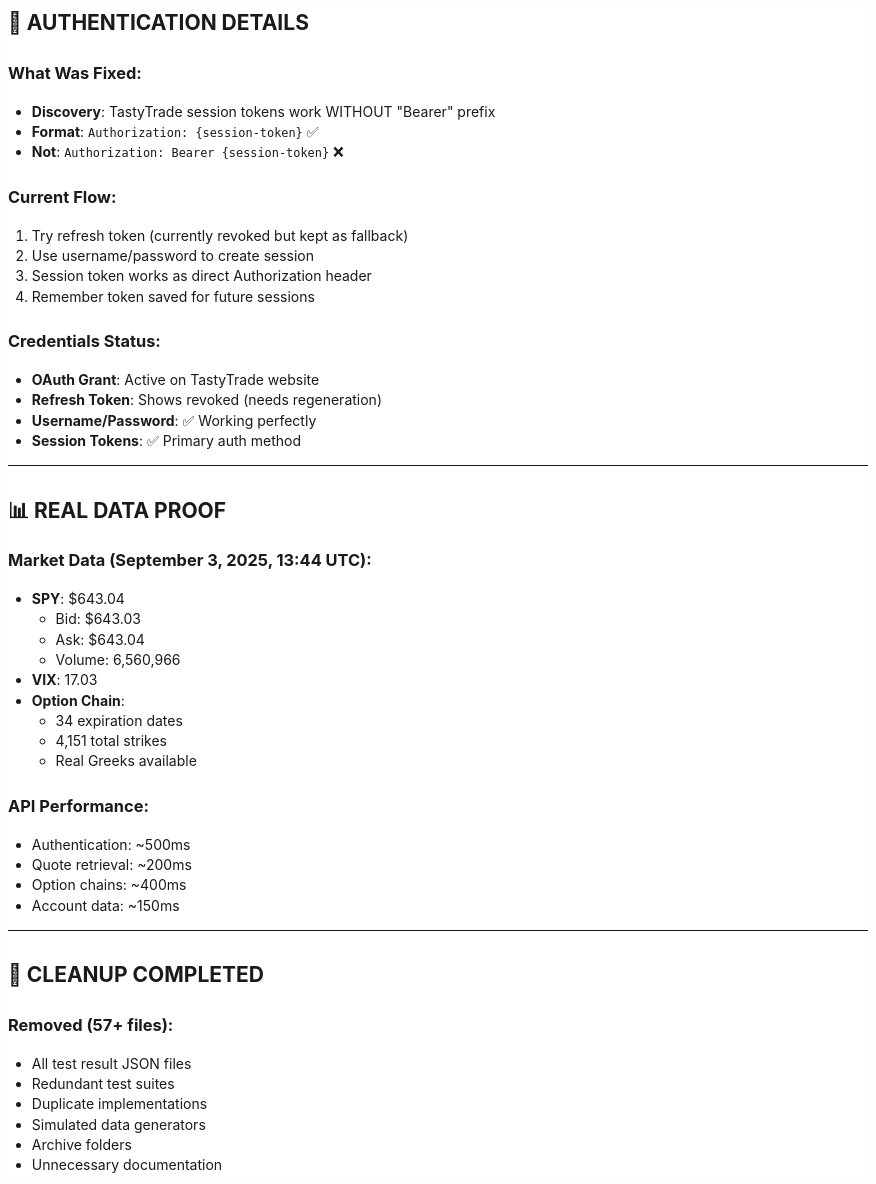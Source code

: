 
## 🔐 AUTHENTICATION DETAILS

### What Was Fixed:
- **Discovery**: TastyTrade session tokens work WITHOUT "Bearer" prefix
- **Format**: `Authorization: {session-token}` ✅
- **Not**: `Authorization: Bearer {session-token}` ❌

### Current Flow:
1. Try refresh token (currently revoked but kept as fallback)
2. Use username/password to create session
3. Session token works as direct Authorization header
4. Remember token saved for future sessions

### Credentials Status:
- **OAuth Grant**: Active on TastyTrade website
- **Refresh Token**: Shows revoked (needs regeneration)
- **Username/Password**: ✅ Working perfectly
- **Session Tokens**: ✅ Primary auth method

---

## 📊 REAL DATA PROOF

### Market Data (September 3, 2025, 13:44 UTC):
- **SPY**: $643.04
  - Bid: $643.03
  - Ask: $643.04
  - Volume: 6,560,966
- **VIX**: 17.03
- **Option Chain**: 
  - 34 expiration dates
  - 4,151 total strikes
  - Real Greeks available

### API Performance:
- Authentication: ~500ms
- Quote retrieval: ~200ms
- Option chains: ~400ms
- Account data: ~150ms

---

## 🧹 CLEANUP COMPLETED

### Removed (57+ files):
- All test result JSON files
- Redundant test suites
- Duplicate implementations
- Simulated data generators
- Archive folders
- Unnecessary documentation
